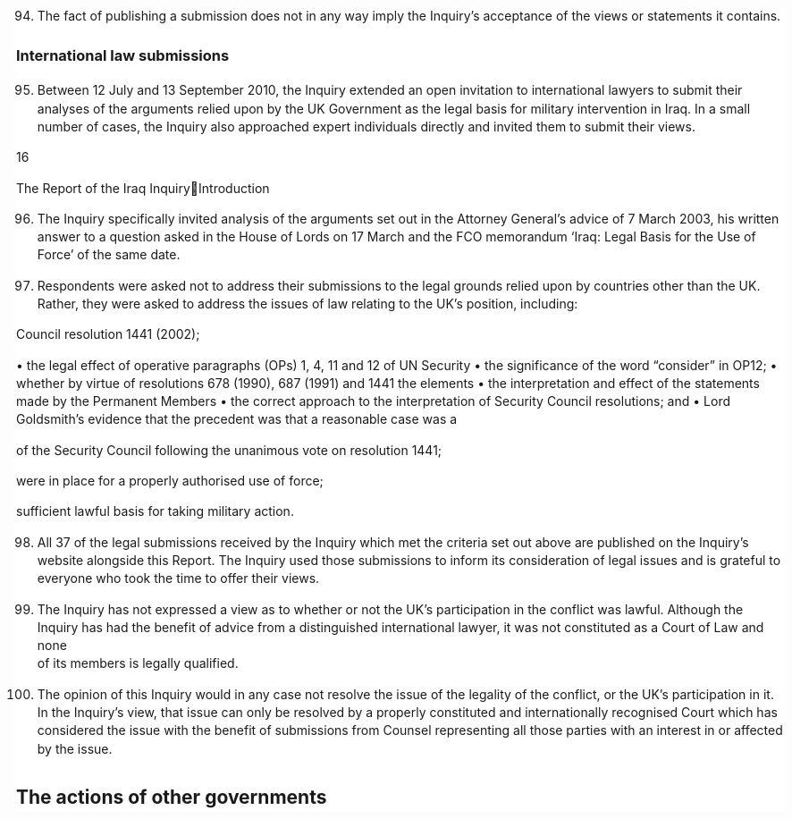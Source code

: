 94.  The fact of publishing a submission does not in any way imply the Inquiry’s 
acceptance of the views or statements it contains. 

### International law submissions
95.  Between 12 July and 13 September 2010, the Inquiry extended an open invitation 
to international lawyers to submit their analyses of the arguments relied upon by the 
UK Government as the legal basis for military intervention in Iraq. In a small number of 
cases, the Inquiry also approached expert individuals directly and invited them to submit 
their views. 

16

The Report of the Iraq InquiryIntroduction

96.  The Inquiry specifically invited analysis of the arguments set out in the Attorney 
General’s advice of 7 March 2003, his written answer to a question asked in the House 
of Lords on 17 March and the FCO memorandum ‘Iraq: Legal Basis for the Use of Force’ 
of the same date. 

97.  Respondents were asked not to address their submissions to the legal grounds 
relied upon by countries other than the UK. Rather, they were asked to address the 
issues of law relating to the UK’s position, including:

Council resolution 1441 (2002);

•  the legal effect of operative paragraphs (OPs) 1, 4, 11 and 12 of UN Security 
•  the significance of the word “consider” in OP12;
•  whether by virtue of resolutions 678 (1990), 687 (1991) and 1441 the elements 
•  the interpretation and effect of the statements made by the Permanent Members 
•  the correct approach to the interpretation of Security Council resolutions; and
•  Lord Goldsmith’s evidence that the precedent was that a reasonable case was a 

of the Security Council following the unanimous vote on resolution 1441;

were in place for a properly authorised use of force;

sufficient lawful basis for taking military action. 

98.  All 37 of the legal submissions received by the Inquiry which met the criteria set out 
above are published on the Inquiry’s website alongside this Report. The Inquiry used 
those submissions to inform its consideration of legal issues and is grateful to everyone 
who took the time to offer their views.

99.  The Inquiry has not expressed a view as to whether or not the UK’s participation 
in the conflict was lawful. Although the Inquiry has had the benefit of advice from a 
distinguished international lawyer, it was not constituted as a Court of Law and none  
of its members is legally qualified.

100.  The opinion of this Inquiry would in any case not resolve the issue of the legality 
of the conflict, or the UK’s participation in it. In the Inquiry’s view, that issue can only 
be resolved by a properly constituted and internationally recognised Court which has 
considered the issue with the benefit of submissions from Counsel representing all those 
parties with an interest in or affected by the issue.

## The actions of other governments
